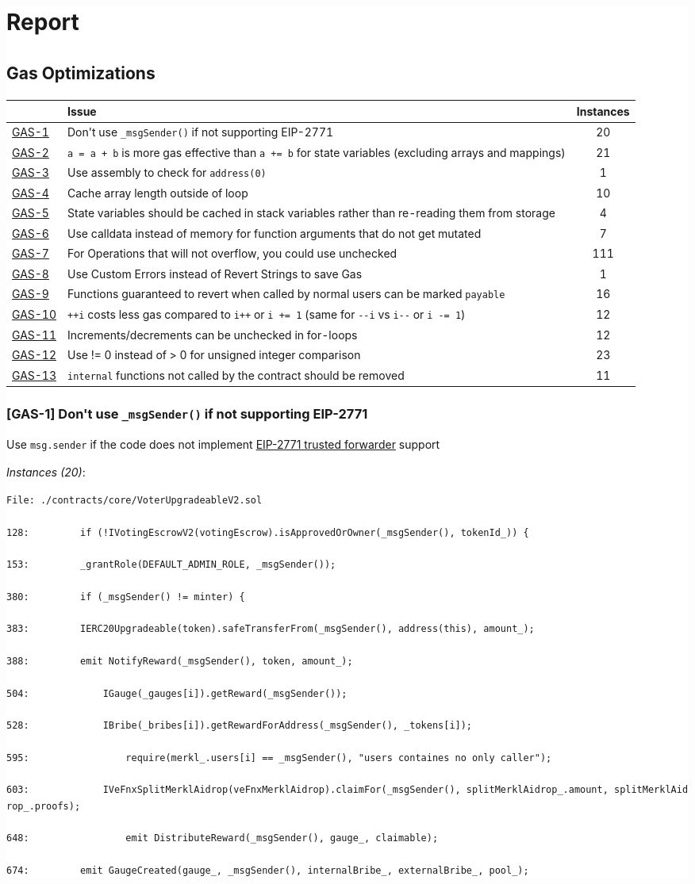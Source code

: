 # Report


## Gas Optimizations


| |Issue|Instances|
|-|:-|:-:|
| [GAS-1](#GAS-1) | Don't use `_msgSender()` if not supporting EIP-2771 | 20 |
| [GAS-2](#GAS-2) | `a = a + b` is more gas effective than `a += b` for state variables (excluding arrays and mappings) | 21 |
| [GAS-3](#GAS-3) | Use assembly to check for `address(0)` | 1 |
| [GAS-4](#GAS-4) | Cache array length outside of loop | 10 |
| [GAS-5](#GAS-5) | State variables should be cached in stack variables rather than re-reading them from storage | 4 |
| [GAS-6](#GAS-6) | Use calldata instead of memory for function arguments that do not get mutated | 7 |
| [GAS-7](#GAS-7) | For Operations that will not overflow, you could use unchecked | 111 |
| [GAS-8](#GAS-8) | Use Custom Errors instead of Revert Strings to save Gas | 1 |
| [GAS-9](#GAS-9) | Functions guaranteed to revert when called by normal users can be marked `payable` | 16 |
| [GAS-10](#GAS-10) | `++i` costs less gas compared to `i++` or `i += 1` (same for `--i` vs `i--` or `i -= 1`) | 12 |
| [GAS-11](#GAS-11) | Increments/decrements can be unchecked in for-loops | 12 |
| [GAS-12](#GAS-12) | Use != 0 instead of > 0 for unsigned integer comparison | 23 |
| [GAS-13](#GAS-13) | `internal` functions not called by the contract should be removed | 11 |
### <a name="GAS-1"></a>[GAS-1] Don't use `_msgSender()` if not supporting EIP-2771
Use `msg.sender` if the code does not implement [EIP-2771 trusted forwarder](https://eips.ethereum.org/EIPS/eip-2771) support

*Instances (20)*:
```solidity
File: ./contracts/core/VoterUpgradeableV2.sol

128:         if (!IVotingEscrowV2(votingEscrow).isApprovedOrOwner(_msgSender(), tokenId_)) {

153:         _grantRole(DEFAULT_ADMIN_ROLE, _msgSender());

380:         if (_msgSender() != minter) {

383:         IERC20Upgradeable(token).safeTransferFrom(_msgSender(), address(this), amount_);

388:         emit NotifyReward(_msgSender(), token, amount_);

504:             IGauge(_gauges[i]).getReward(_msgSender());

528:             IBribe(_bribes[i]).getRewardForAddress(_msgSender(), _tokens[i]);

595:                 require(merkl_.users[i] == _msgSender(), "users containes no only caller");

603:             IVeFnxSplitMerklAidrop(veFnxMerklAidrop).claimFor(_msgSender(), splitMerklAidrop_.amount, splitMerklAidrop_.proofs);

648:                 emit DistributeReward(_msgSender(), gauge_, claimable);

674:         emit GaugeCreated(gauge_, _msgSender(), internalBribe_, externalBribe_, pool_);
```
